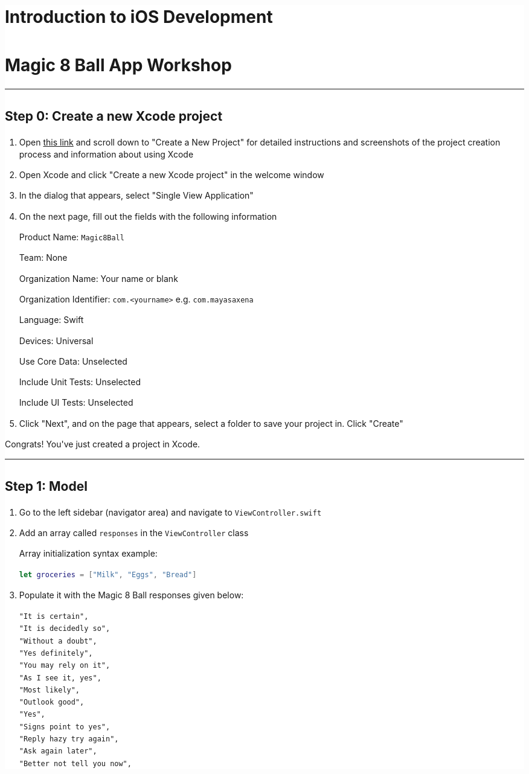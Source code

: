 # Introduction to iOS Development
# Magic 8 Ball App Workshop

---
## Step 0: Create a new Xcode project

1. Open [this link](https://developer.apple.com/library/content/referencelibrary/GettingStarted/DevelopiOSAppsSwift/BuildABasicUI.html#//apple_ref/doc/uid/TP40015214-CH5-SW1) and scroll down to "Create a New Project" for detailed instructions and screenshots of the project creation process and information about using Xcode

1. Open Xcode and click "Create a new Xcode project" in the welcome window

1. In the dialog that appears, select "Single View Application"

1. On the next page, fill out the fields with the following information

    Product Name: `Magic8Ball`

    Team: None

    Organization Name: Your name or blank

    Organization Identifier: `com.<yourname>` e.g. `com.mayasaxena`

    Language: Swift

    Devices: Universal

    Use Core Data: Unselected

    Include Unit Tests: Unselected

    Include UI Tests: Unselected

1. Click "Next", and on the page that appears, select a folder to save your project in. Click "Create"

Congrats! You've just created a project in Xcode.

---
## Step 1: Model
1. Go to the left sidebar (navigator area) and navigate to `ViewController.swift`

1. Add an array called `responses` in the `ViewController` class

    Array initialization syntax example:
    ```Swift
    let groceries = ["Milk", "Eggs", "Bread"]
    ```

1. Populate it with the Magic 8 Ball responses given below:

    ```
    "It is certain",
    "It is decidedly so",
    "Without a doubt",
    "Yes definitely",
    "You may rely on it",
    "As I see it, yes",
    "Most likely",
    "Outlook good",
    "Yes",
    "Signs point to yes",
    "Reply hazy try again",
    "Ask again later",
    "Better not tell you now",